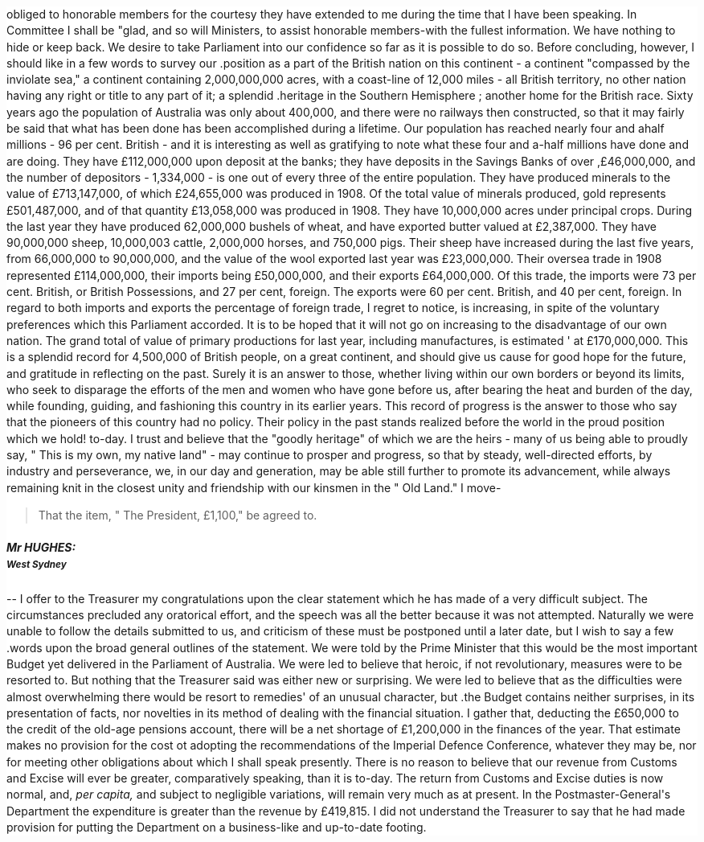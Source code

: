 obliged to honorable members for the courtesy they have extended to me during the time that I have been speaking. In Committee I shall be "glad, and so will Ministers, to assist honorable members-with the fullest information. We have nothing to hide or keep back. We desire to take Parliament into our confidence so far as it is possible to do so. Before concluding, however, I should like in a few words to survey our .position as a part of the British nation on this continent - a continent "compassed by the inviolate sea," a continent containing 2,000,000,000 acres, with a coast-line of 12,000 miles - all British territory, no other nation having any right or title to any part of it; a splendid .heritage in the Southern Hemisphere ; another home for the British race. Sixty years ago the population of Australia was only about 400,000, and there were no railways then constructed, so that it may fairly be said that what has been done has been accomplished during a lifetime. Our population has reached nearly four and ahalf millions - 96 per cent. British - and it is interesting as well as gratifying to note what these four and a-half millions have done and are doing. They have £112,000,000 upon deposit at the banks; they have deposits in the Savings Banks of over ,£46,000,000, and the number of depositors - 1,334,000 - is one out of every three of the entire population. They have produced minerals to the value of  £713,147,000,  of which £24,655,000 was  produced in 1908. Of the total value of minerals produced, gold represents £501,487,000, and of that quantity £13,058,000 was produced in 1908. They have 10,000,000 acres under principal crops. During the last year they have produced 62,000,000 bushels of wheat, and have exported butter valued at £2,387,000. They have 90,000,000 sheep, 10,000,003 cattle, 2,000,000 horses, and 750,000 pigs. Their sheep have increased during the last five years, from 66,000,000 to 90,000,000, and the value of the wool exported last year was £23,000,000. Their oversea trade in 1908 represented £114,000,000, their imports being £50,000,000, and their exports £64,000,000. Of this trade, the imports were 73 per cent. British, or British Possessions, and 27 per cent, foreign. The exports were 60 per cent. British, and 40 per cent, foreign. In regard to both imports and exports the percentage of foreign trade, I regret to notice, is increasing, in spite of the voluntary preferences which this Parliament accorded. It is to be hoped that it will not go on increasing to the disadvantage of our own nation. The grand total of value of primary productions for last year, including manufactures, is estimated ' at £170,000,000. This is a splendid record for 4,500,000 of British people, on a great continent, and should give us cause for good hope for the future, and gratitude in reflecting on the past. Surely it is an answer to those, whether living within our own borders or beyond its limits, who seek to disparage the efforts of the men and women who have gone before us, after bearing the heat and burden of the day, while founding, guiding, and fashioning this country in its earlier years. This record of progress is the answer to those who say that the pioneers of this country had no policy. Their policy in the past stands realized before the world in the proud position which we hold! to-day. I trust and believe that the "goodly heritage" of which we are the heirs - many of us being able to proudly say, " This is my own, my native land" - may continue to prosper and progress, so that by steady, well-directed efforts, by industry and perseverance, we, in our day and generation, may be able still further to promote its advancement, while always remaining knit in the closest unity and friendship with our kinsmen in the " Old Land." I move- 

  >That the item, " The  President,  £1,100," be agreed to. 

##### Mr HUGHES:<br><small class="text-muted">West Sydney</small>

-- I offer to the Treasurer my congratulations upon the clear statement which he has made of a very difficult subject. The circumstances precluded any oratorical effort, and the speech was all the better because it was not attempted. Naturally we were unable to follow the details submitted to us, and criticism of these must be postponed until a later date, but I wish to say a few .words upon the broad general outlines of the statement. We were told by the Prime Minister that this would be the most important Budget yet delivered in the Parliament of Australia. We were led to believe that heroic, if not revolutionary, measures were to be resorted to. But nothing that the Treasurer said was either new or surprising. We were led to believe that as the difficulties were almost overwhelming there would be resort to remedies' of an unusual character, but .the Budget contains neither surprises, in its presentation of facts, nor novelties in its method of dealing with the financial situation. I gather that, deducting the £650,000 to the credit of the old-age pensions account, there will be a net shortage of £1,200,000 in the finances of the year. That estimate makes no provision for the cost ot adopting the recommendations of the Imperial Defence Conference, whatever they may be, nor for meeting other obligations about which I shall speak presently. There is no reason to believe that our revenue from Customs and Excise will ever be greater, comparatively speaking, than it is to-day. The return from Customs and Excise duties is now normal, and,  *per capita,*  and subject to negligible variations, will remain very much as at present. In the Postmaster-General's Department the expenditure is greater than the revenue by £419,815. I did not understand the Treasurer to say that he had made provision for putting the Department on a business-like and up-to-date footing. 
